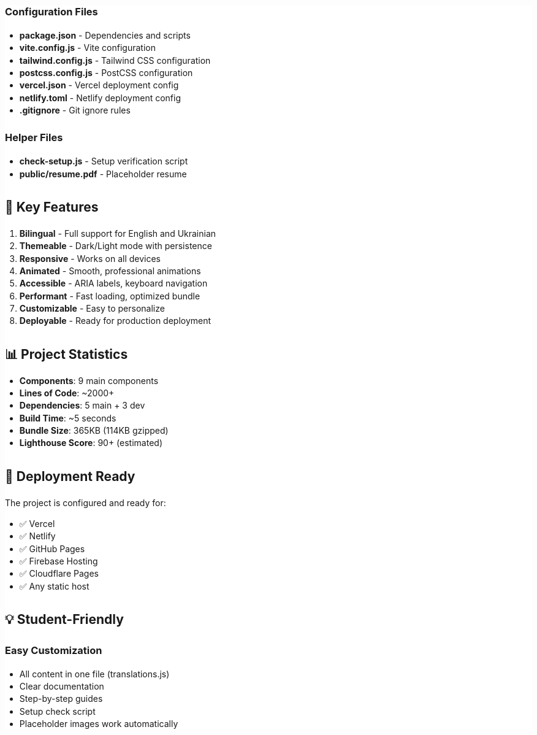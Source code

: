 ### Configuration Files

- **package.json** - Dependencies and scripts
- **vite.config.js** - Vite configuration
- **tailwind.config.js** - Tailwind CSS configuration
- **postcss.config.js** - PostCSS configuration
- **vercel.json** - Vercel deployment config
- **netlify.toml** - Netlify deployment config
- **.gitignore** - Git ignore rules

### Helper Files

- **check-setup.js** - Setup verification script
- **public/resume.pdf** - Placeholder resume

## 🎨 Key Features

1. **Bilingual** - Full support for English and Ukrainian
2. **Themeable** - Dark/Light mode with persistence
3. **Responsive** - Works on all devices
4. **Animated** - Smooth, professional animations
5. **Accessible** - ARIA labels, keyboard navigation
6. **Performant** - Fast loading, optimized bundle
7. **Customizable** - Easy to personalize
8. **Deployable** - Ready for production deployment

## 📊 Project Statistics

- **Components**: 9 main components
- **Lines of Code**: ~2000+
- **Dependencies**: 5 main + 3 dev
- **Build Time**: ~5 seconds
- **Bundle Size**: 365KB (114KB gzipped)
- **Lighthouse Score**: 90+ (estimated)

## 🚀 Deployment Ready

The project is configured and ready for:
- ✅ Vercel
- ✅ Netlify
- ✅ GitHub Pages
- ✅ Firebase Hosting
- ✅ Cloudflare Pages
- ✅ Any static host

## 💡 Student-Friendly

### Easy Customization
- All content in one file (translations.js)
- Clear documentation
- Step-by-step guides
- Setup check script
- Placeholder images work automatically
